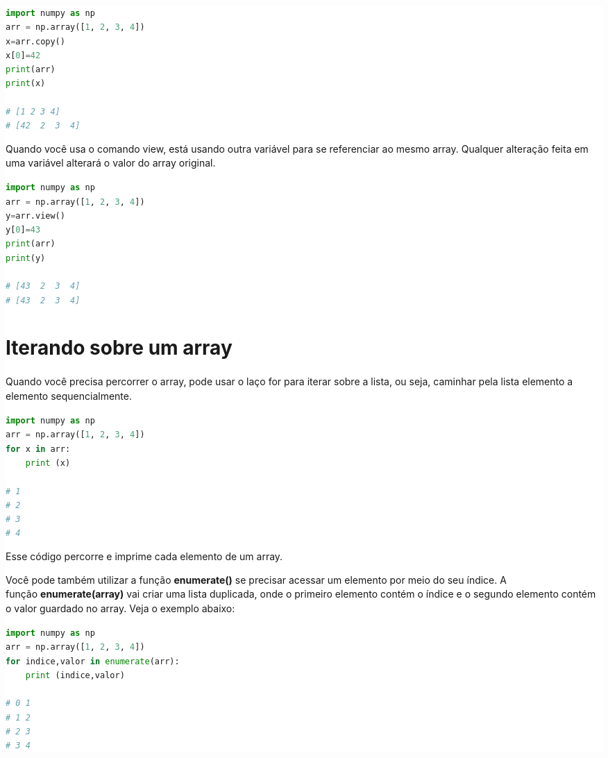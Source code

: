 ```python
import numpy as np
arr = np.array([1, 2, 3, 4])
x=arr.copy()
x[0]=42
print(arr)
print(x)

# [1 2 3 4]
# [42  2  3  4]
```

Quando você usa o comando view, está usando outra variável para se referenciar ao mesmo array. Qualquer alteração feita em uma variável alterará o valor do array original.

```python
import numpy as np
arr = np.array([1, 2, 3, 4])
y=arr.view()
y[0]=43
print(arr)
print(y)

# [43  2  3  4]
# [43  2  3  4]
```

# Iterando sobre um array

Quando você precisa percorrer o array, pode usar o laço for para iterar sobre a lista, ou seja, caminhar pela lista elemento a elemento sequencialmente.

```python
import numpy as np
arr = np.array([1, 2, 3, 4])
for x in arr:
    print (x)

# 1
# 2
# 3
# 4
```

Esse código percorre e imprime cada elemento de um array.

Você pode também utilizar a função **enumerate()** se precisar acessar um elemento por meio do seu índice. A função **enumerate(array)** vai criar uma lista duplicada, onde o primeiro elemento contém o índice e o segundo elemento contém o valor guardado no array. Veja o exemplo abaixo:

```python
import numpy as np
arr = np.array([1, 2, 3, 4])
for indice,valor in enumerate(arr):
    print (indice,valor)

# 0 1
# 1 2
# 2 3
# 3 4
```
